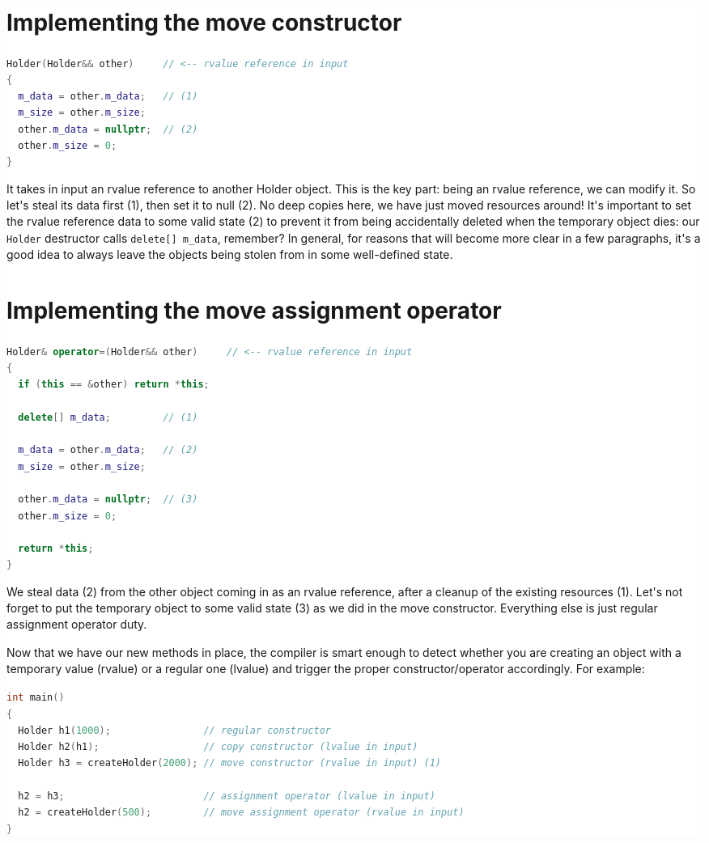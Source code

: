 # Implementing the move constructor

```cpp
Holder(Holder&& other)     // <-- rvalue reference in input
{
  m_data = other.m_data;   // (1)
  m_size = other.m_size;
  other.m_data = nullptr;  // (2)
  other.m_size = 0;
}
```

It takes in input an rvalue reference to another Holder object. This is the key part: being an rvalue reference, we can modify it. So let's steal its data first (1), then set it to null (2). No deep copies here, we have just moved resources around! It's important to set the rvalue reference data to some valid state (2) to prevent it from being accidentally deleted when the temporary object dies: our `Holder` destructor calls `delete[] m_data`, remember? In general, for reasons that will become more clear in a few paragraphs, it's a good idea to always leave the objects being stolen from in some well-defined state.

# Implementing the move assignment operator

```cpp
Holder& operator=(Holder&& other)     // <-- rvalue reference in input  
{  
  if (this == &other) return *this;

  delete[] m_data;         // (1)

  m_data = other.m_data;   // (2)
  m_size = other.m_size;

  other.m_data = nullptr;  // (3)
  other.m_size = 0;

  return *this;
}
```
We steal data (2) from the other object coming in as an rvalue reference, after a cleanup of the existing resources (1). Let's not forget to put the temporary object to some valid state (3) as we did in the move constructor. Everything else is just regular assignment operator duty.

Now that we have our new methods in place, the compiler is smart enough to detect whether you are creating an object with a temporary value (rvalue) or a regular one (lvalue) and trigger the proper constructor/operator accordingly. For example:
```cpp
int main()
{
  Holder h1(1000);                // regular constructor
  Holder h2(h1);                  // copy constructor (lvalue in input)
  Holder h3 = createHolder(2000); // move constructor (rvalue in input) (1) 

  h2 = h3;                        // assignment operator (lvalue in input)
  h2 = createHolder(500);         // move assignment operator (rvalue in input)
}
```
